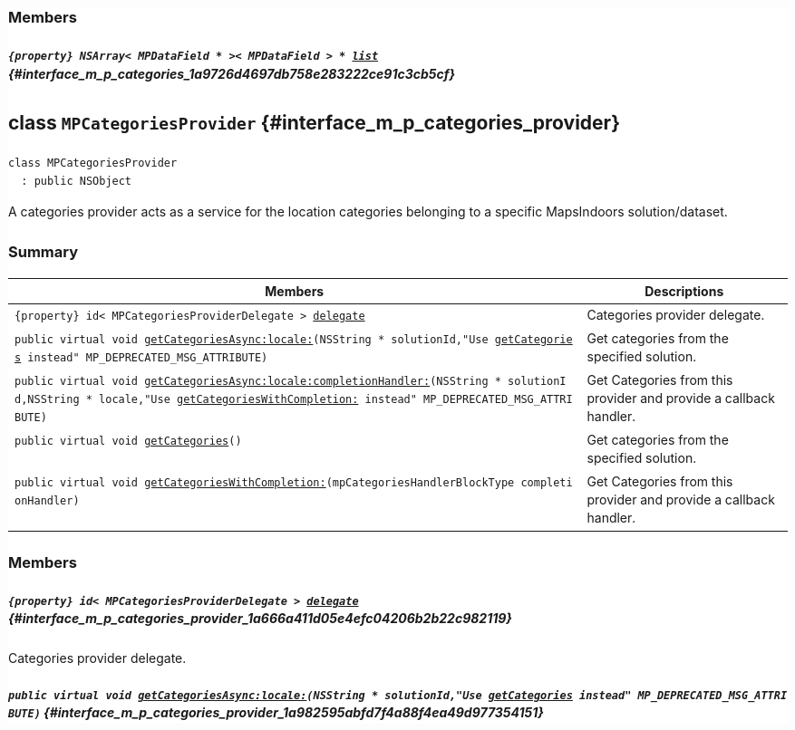 ### Members

##### `{property} NSArray< MPDataField * >< MPDataField > * `[`list`](#interface_m_p_categories_1a9726d4697db758e283222ce91c3cb5cf) {#interface_m_p_categories_1a9726d4697db758e283222ce91c3cb5cf}

## class `MPCategoriesProvider` {#interface_m_p_categories_provider}

```
class MPCategoriesProvider
  : public NSObject
```  

A categories provider acts as a service for the location categories belonging to a specific MapsIndoors solution/dataset.

### Summary

 Members                        | Descriptions                                
--------------------------------|---------------------------------------------
`{property} id< MPCategoriesProviderDelegate > `[`delegate`](#interface_m_p_categories_provider_1a666a411d05e4efc04206b2b22c982119) | Categories provider delegate.
`public virtual void `[`getCategoriesAsync:locale:`](#interface_m_p_categories_provider_1a982595abfd7f4a88f4ea49d977354151)`(NSString * solutionId,"Use `[`getCategories`](#interface_m_p_categories_provider_1a4a43b9b30b37e59bc1e069a3085c6be8)` instead" MP_DEPRECATED_MSG_ATTRIBUTE)` | Get categories from the specified solution.
`public virtual void `[`getCategoriesAsync:locale:completionHandler:`](#interface_m_p_categories_provider_1aa91c1010eafee66ac6d2d690960ef2c7)`(NSString * solutionId,NSString * locale,"Use `[`getCategoriesWithCompletion:`](#interface_m_p_categories_provider_1ac5d6556e3ce47c1e847c609d2eb9c939)` instead" MP_DEPRECATED_MSG_ATTRIBUTE)` | Get Categories from this provider and provide a callback handler.
`public virtual void `[`getCategories`](#interface_m_p_categories_provider_1a4a43b9b30b37e59bc1e069a3085c6be8)`()` | Get categories from the specified solution.
`public virtual void `[`getCategoriesWithCompletion:`](#interface_m_p_categories_provider_1ac5d6556e3ce47c1e847c609d2eb9c939)`(mpCategoriesHandlerBlockType completionHandler)` | Get Categories from this provider and provide a callback handler.

### Members

##### `{property} id< MPCategoriesProviderDelegate > `[`delegate`](#interface_m_p_categories_provider_1a666a411d05e4efc04206b2b22c982119) {#interface_m_p_categories_provider_1a666a411d05e4efc04206b2b22c982119}

Categories provider delegate.

##### `public virtual void `[`getCategoriesAsync:locale:`](#interface_m_p_categories_provider_1a982595abfd7f4a88f4ea49d977354151)`(NSString * solutionId,"Use `[`getCategories`](#interface_m_p_categories_provider_1a4a43b9b30b37e59bc1e069a3085c6be8)` instead" MP_DEPRECATED_MSG_ATTRIBUTE)` {#interface_m_p_categories_provider_1a982595abfd7f4a88f4ea49d977354151}
